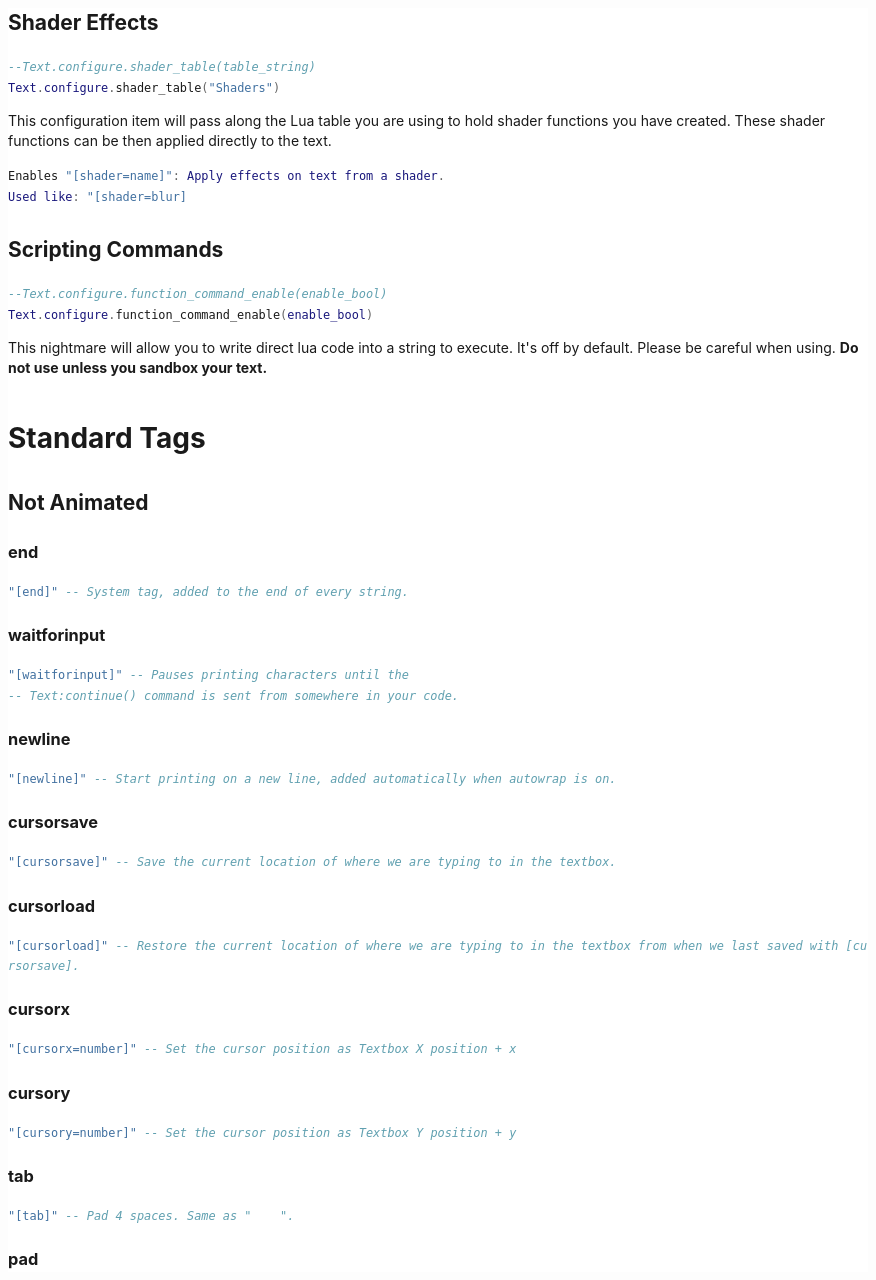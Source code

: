 ## Shader Effects
```lua
--Text.configure.shader_table(table_string)
Text.configure.shader_table("Shaders")
```
This configuration item will pass along the Lua table you are using to hold shader functions you have created. These shader functions can be then applied directly to the text.
```lua
Enables "[shader=name]": Apply effects on text from a shader.
Used like: "[shader=blur]
```

## Scripting Commands
```lua
--Text.configure.function_command_enable(enable_bool)
Text.configure.function_command_enable(enable_bool)
```
This nightmare will allow you to write direct lua code into a string to execute. It's off by default. Please be careful when using. **Do not use unless you sandbox your text.**

# Standard Tags
## Not Animated
### end
```lua 
"[end]" -- System tag, added to the end of every string.
```
### waitforinput
```lua 
"[waitforinput]" -- Pauses printing characters until the
-- Text:continue() command is sent from somewhere in your code.
```
### newline
```lua 
"[newline]" -- Start printing on a new line, added automatically when autowrap is on.
```
### cursorsave
```lua 
"[cursorsave]" -- Save the current location of where we are typing to in the textbox.
```
### cursorload
```lua 
"[cursorload]" -- Restore the current location of where we are typing to in the textbox from when we last saved with [cursorsave].
```
### cursorx
```lua 
"[cursorx=number]" -- Set the cursor position as Textbox X position + x
```
### cursory
```lua 
"[cursory=number]" -- Set the cursor position as Textbox Y position + y
```
### tab
```lua 
"[tab]" -- Pad 4 spaces. Same as "    ".
```
### pad
```lua 
```